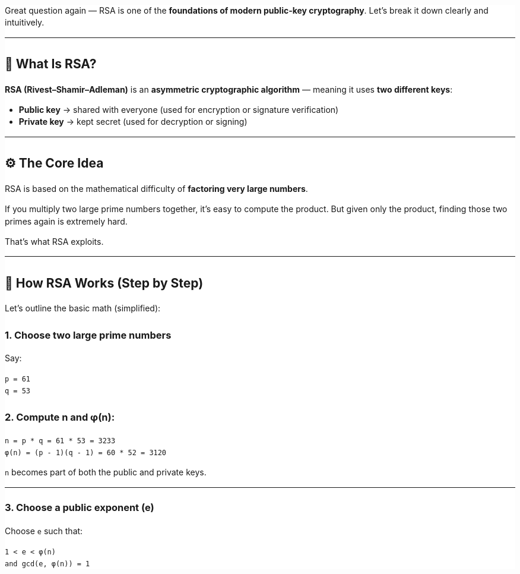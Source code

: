 Great question again — RSA is one of the **foundations of modern public-key cryptography**. Let’s break it down clearly and intuitively.

---

## 🔐 What Is RSA?

**RSA (Rivest–Shamir–Adleman)** is an **asymmetric cryptographic algorithm** — meaning it uses **two different keys**:

* **Public key** → shared with everyone (used for encryption or signature verification)
* **Private key** → kept secret (used for decryption or signing)

---

## ⚙️ The Core Idea

RSA is based on the mathematical difficulty of **factoring very large numbers**.

If you multiply two large prime numbers together, it’s easy to compute the product.
But given only the product, finding those two primes again is extremely hard.

That’s what RSA exploits.

---

## 🧮 How RSA Works (Step by Step)

Let’s outline the basic math (simplified):

### **1. Choose two large prime numbers**

Say:

```
p = 61
q = 53
```

### **2. Compute n and φ(n):**

```
n = p * q = 61 * 53 = 3233
φ(n) = (p - 1)(q - 1) = 60 * 52 = 3120
```

`n` becomes part of both the public and private keys.

---

### **3. Choose a public exponent (e)**

Choose `e` such that:

```
1 < e < φ(n)
and gcd(e, φ(n)) = 1
```
